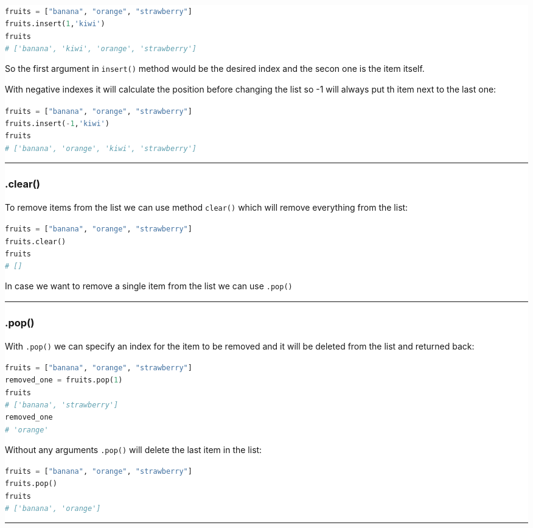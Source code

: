 ```python
fruits = ["banana", "orange", "strawberry"]
fruits.insert(1,'kiwi')
fruits
# ['banana', 'kiwi', 'orange', 'strawberry']
```

So the first argument in `insert()` method would be the desired index and the secon one is the item itself. 

With negative indexes it will calculate the position before changing the list so -1 will always put th item next to the last one:

```python
fruits = ["banana", "orange", "strawberry"]
fruits.insert(-1,'kiwi')
fruits
# ['banana', 'orange', 'kiwi', 'strawberry']
```

---

### .clear()

To remove items from the list we can use method `clear()` which will remove everything from the list:

```python
fruits = ["banana", "orange", "strawberry"]
fruits.clear()
fruits
# []
```

In case we want to remove a single item from the list we can use `.pop()`

---

### .pop()

With `.pop()` we can specify an index for the item to be removed and it will be deleted from the list and returned back:

```python
fruits = ["banana", "orange", "strawberry"]
removed_one = fruits.pop(1)
fruits
# ['banana', 'strawberry']
removed_one
# 'orange'
```

Without any arguments `.pop()` will delete the last item in the list:
```python
fruits = ["banana", "orange", "strawberry"]
fruits.pop()
fruits
# ['banana', 'orange']
```

---